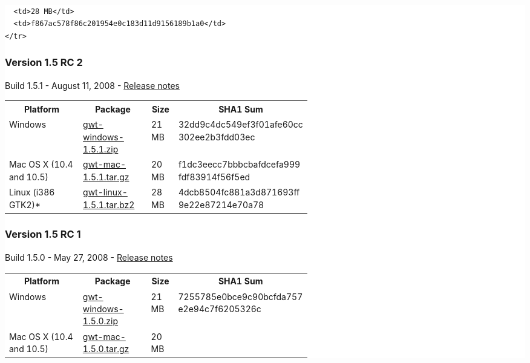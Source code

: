       <td>28 MB</td>
      <td>f867ac578f86c201954e0c183d11d9156189b1a0</td>
    </tr>
  </tbody></table>




### Version 1.5 RC 2

Build 1.5.1 - August 11, 2008 - [Release notes](release-notes.html#Release_Notes_1_5_1)

  <table class="downloads" style="width:500px">
    <tbody><tr>
      <th>Platform</th>
      <th>Package</th>
      <th>Size</th>
      <th>SHA1 Sum</th>
    </tr>
    <tr>
      <td>Windows</td>
      <td><a href="https://storage.googleapis.com/google-code-archive-downloads/v2/code.google.com/google-web-toolkit/gwt-windows-1.5.1.zip">gwt-windows-1.5.1.zip</a></td>
      <td>21 MB</td>
      <td>32dd9c4dc549ef3f01afe60cc302ee2b3fdd03ec</td>
    </tr>
    <tr class="even">
      <td>Mac OS X (10.4 and 10.5) </td>
      <td><a href="https://storage.googleapis.com/google-code-archive-downloads/v2/code.google.com/google-web-toolkit/gwt-mac-1.5.1.tar.gz">gwt-mac-1.5.1.tar.gz</a></td>
      <td>20 MB</td>
      <td>f1dc3eecc7bbbcbafdcefa999fdf83914f56f5ed</td>
    </tr>
    <tr>
      <td>Linux (i386 GTK2)*</td>
      <td><a href="https://storage.googleapis.com/google-code-archive-downloads/v2/code.google.com/google-web-toolkit/gwt-linux-1.5.1.tar.bz2">gwt-linux-1.5.1.tar.bz2</a></td>
      <td>28 MB</td>
      <td>4dcb8504fc881a3d871693ff9e22e87214e70a78</td>
    </tr>
  </tbody></table>




### Version 1.5 RC 1

Build 1.5.0 - May 27, 2008 - [Release notes](release-notes.html#Release_Notes_1_5_0)

  <table class="downloads" style="width:500px">
    <tbody><tr>
      <th>Platform</th>
      <th>Package</th>
      <th>Size</th>
      <th>SHA1 Sum</th>
    </tr>
    <tr>
      <td>Windows</td>
      <td><a href="https://storage.googleapis.com/google-code-archive-downloads/v2/code.google.com/google-web-toolkit/gwt-windows-1.5.0.zip">gwt-windows-1.5.0.zip</a></td>
      <td>21 MB</td>
      <td>7255785e0bce9c90bcfda757e2e94c7f6205326c</td>
    </tr>
    <tr class="even">
      <td>Mac OS X (10.4 and 10.5) </td>
      <td><a href="https://storage.googleapis.com/google-code-archive-downloads/v2/code.google.com/google-web-toolkit/gwt-mac-1.5.0.tar.gz">gwt-mac-1.5.0.tar.gz</a></td>
      <td>20 MB</td>
